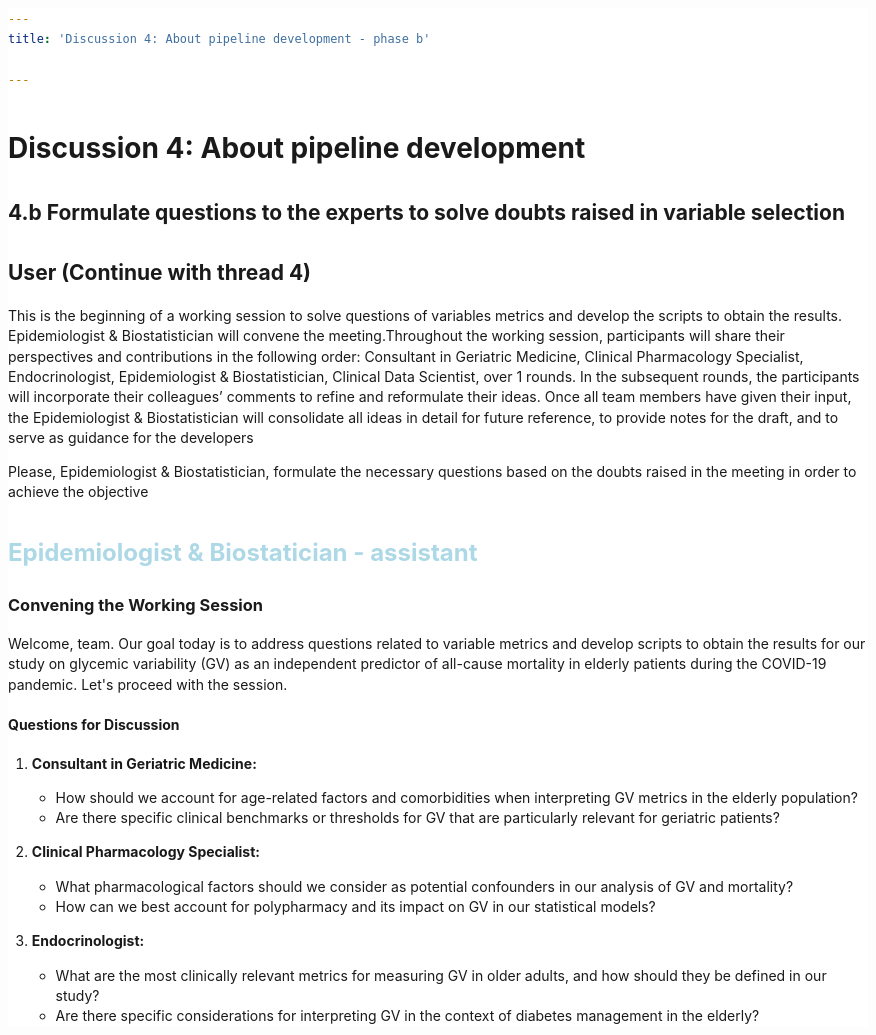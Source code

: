 ```yaml
---
title: 'Discussion 4: About pipeline development - phase b'

---
```


# Discussion 4: About pipeline development

## 4.b Formulate questions to the experts to solve doubts raised in variable selection

## User (Continue with thread 4)

This is the beginning of a working session to solve questions of variables metrics and develop the scripts to obtain the results.
Epidemiologist & Biostatistician will convene the meeting.Throughout the working session, participants will share their perspectives and contributions in the following order: Consultant in Geriatric Medicine, Clinical Pharmacology Specialist, Endocrinologist, Epidemiologist & Biostatistician, Clinical Data Scientist, over 1 rounds. In the subsequent rounds, the participants will incorporate their colleagues’ comments to refine and reformulate their ideas. Once all team members have given their input, the Epidemiologist & Biostatistician will consolidate all ideas in detail for future reference, to provide notes for the draft, and to serve as guidance for the developers

Please, Epidemiologist & Biostatistician, formulate the necessary questions based on the doubts raised in the meeting in order to achieve the objective

<h1 style="color:lightblue; font-size:24px;">Epidemiologist & Biostatician - assistant</h1>

### Convening the Working Session

Welcome, team. Our goal today is to address questions related to variable metrics and develop scripts to obtain the results for our study on glycemic variability (GV) as an independent predictor of all-cause mortality in elderly patients during the COVID-19 pandemic. Let's proceed with the session.

#### Questions for Discussion

1. **Consultant in Geriatric Medicine:**
   - How should we account for age-related factors and comorbidities when interpreting GV metrics in the elderly population?
   - Are there specific clinical benchmarks or thresholds for GV that are particularly relevant for geriatric patients?

2. **Clinical Pharmacology Specialist:**
   - What pharmacological factors should we consider as potential confounders in our analysis of GV and mortality?
   - How can we best account for polypharmacy and its impact on GV in our statistical models?

3. **Endocrinologist:**
   - What are the most clinically relevant metrics for measuring GV in older adults, and how should they be defined in our study?
   - Are there specific considerations for interpreting GV in the context of diabetes management in the elderly?
